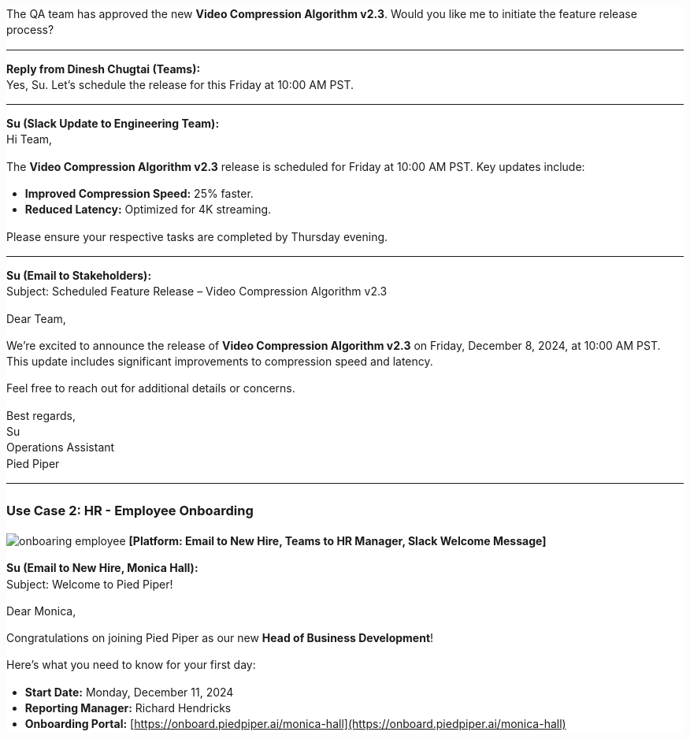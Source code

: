 The QA team has approved the new **Video Compression Algorithm v2.3**. Would you like me to initiate the feature release process?

----------

**Reply from Dinesh Chugtai (Teams):**  
Yes, Su. Let’s schedule the release for this Friday at 10:00 AM PST.

----------

**Su (Slack Update to Engineering Team):**  
Hi Team,

The **Video Compression Algorithm v2.3** release is scheduled for Friday at 10:00 AM PST. Key updates include:

-   **Improved Compression Speed:** 25% faster.
-   **Reduced Latency:** Optimized for 4K streaming.

Please ensure your respective tasks are completed by Thursday evening.

----------

**Su (Email to Stakeholders):**  
Subject: Scheduled Feature Release – Video Compression Algorithm v2.3

Dear Team,

We’re excited to announce the release of **Video Compression Algorithm v2.3** on Friday, December 8, 2024, at 10:00 AM PST. This update includes significant improvements to compression speed and latency.

Feel free to reach out for additional details or concerns.

Best regards,  
Su  
Operations Assistant  
Pied Piper

----------

### **Use Case 2: HR - Employee Onboarding**
![onboaring employee](final/employee_onboarding_pied_piper.gif)
**[Platform: Email to New Hire, Teams to HR Manager, Slack Welcome Message]**

**Su (Email to New Hire, Monica Hall):**  
Subject: Welcome to Pied Piper!

Dear Monica,

Congratulations on joining Pied Piper as our new **Head of Business Development**!

Here’s what you need to know for your first day:

-   **Start Date:** Monday, December 11, 2024
-   **Reporting Manager:** Richard Hendricks
-   **Onboarding Portal:** [https://onboard.piedpiper.ai/monica-hall](https://onboard.piedpiper.ai/monica-hall)
